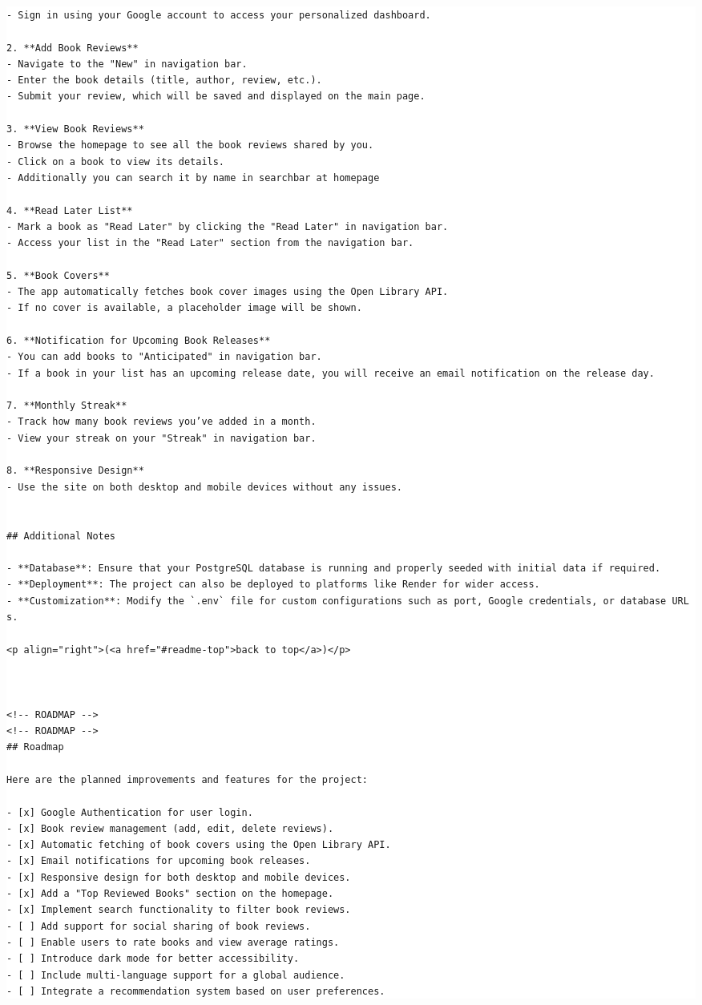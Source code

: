    ```
   - Sign in using your Google account to access your personalized dashboard.

2. **Add Book Reviews**
   - Navigate to the "New" in navigation bar.
   - Enter the book details (title, author, review, etc.).
   - Submit your review, which will be saved and displayed on the main page.

3. **View Book Reviews**
   - Browse the homepage to see all the book reviews shared by you.
   - Click on a book to view its details.
   - Additionally you can search it by name in searchbar at homepage

4. **Read Later List**
   - Mark a book as "Read Later" by clicking the "Read Later" in navigation bar.
   - Access your list in the "Read Later" section from the navigation bar.

5. **Book Covers**
   - The app automatically fetches book cover images using the Open Library API.
   - If no cover is available, a placeholder image will be shown.

6. **Notification for Upcoming Book Releases**
   - You can add books to "Anticipated" in navigation bar. 
   - If a book in your list has an upcoming release date, you will receive an email notification on the release day.

7. **Monthly Streak**
   - Track how many book reviews you’ve added in a month.
   - View your streak on your "Streak" in navigation bar.

8. **Responsive Design**
   - Use the site on both desktop and mobile devices without any issues.


## Additional Notes

- **Database**: Ensure that your PostgreSQL database is running and properly seeded with initial data if required.
- **Deployment**: The project can also be deployed to platforms like Render for wider access.
- **Customization**: Modify the `.env` file for custom configurations such as port, Google credentials, or database URLs.

<p align="right">(<a href="#readme-top">back to top</a>)</p>



<!-- ROADMAP -->
<!-- ROADMAP -->
## Roadmap

Here are the planned improvements and features for the project:

- [x] Google Authentication for user login.
- [x] Book review management (add, edit, delete reviews).
- [x] Automatic fetching of book covers using the Open Library API.
- [x] Email notifications for upcoming book releases.
- [x] Responsive design for both desktop and mobile devices.
- [x] Add a "Top Reviewed Books" section on the homepage.
- [x] Implement search functionality to filter book reviews.
- [ ] Add support for social sharing of book reviews.
- [ ] Enable users to rate books and view average ratings.
- [ ] Introduce dark mode for better accessibility.
- [ ] Include multi-language support for a global audience.
- [ ] Integrate a recommendation system based on user preferences.
   ```

[contributors-shield]: https://img.shields.io/github/contributors/akash85246/ShelfWise.svg?style=for-the-badge
[contributors-url]: https://github.com/akash85246/ShelfWise/graphs/contributors
[forks-shield]: https://img.shields.io/github/forks/akash85246/ShelfWise.svg?style=for-the-badge
[forks-url]: https://github.com/akash85246/ShelfWise/network/members
[stars-shield]: https://img.shields.io/github/stars/akash85246/ShelfWise.svg?style=for-the-badge
[stars-url]: https://github.com/akash85246/ShelfWise/stargazers
[issues-shield]: https://img.shields.io/github/issues/akash85246/ShelfWise.svg?style=for-the-badge
[issues-url]: https://github.com/akash85246/ShelfWise/issues
[linkedin-shield]: https://img.shields.io/badge/-LinkedIn-black.svg?style=for-the-badge&logo=linkedin&colorB=555
[linkedin-url]: https://www.linkedin.com/in/akash-rajput-68226833a/
[product-screenshot]: ./public/images/shelfwiseHome.png
[Express.js]: https://img.shields.io/badge/Express-000000?style=flat&logo=express&logoColor=white
[Node.js]: https://img.shields.io/badge/Node.js-339933?style=flat&logo=node.js&logoColor=white
[Postgres]: https://img.shields.io/badge/Postgres-336791?style=flat&logo=postgresql&logoColor=white
[Render]: https://img.shields.io/badge/Render-343a40?style=flat&logo=render&logoColor=white
[Git]: https://img.shields.io/badge/Git-F05032?style=flat&logo=git&logoColor=white
[GitHub]: https://img.shields.io/badge/GitHub-181717?style=flat&logo=github&logoColor=white
[CSS]: https://img.shields.io/badge/CSS-1572B6?style=flat&logo=css3&logoColor=white
[EJS]: https://img.shields.io/badge/EJS-49B58E?style=flat&logo=ejs&logoColor=white
[GoogleAuth]: https://img.shields.io/badge/Google_Auth-4285F4?style=for-the-badge&logo=google
[Express-url]: https://expressjs.com/
[Node-url]: https://nodejs.org/
[Postgresql-url]: https://www.postgresql.org/
[Render-url]: https://render.com/
[Git-url]: https://git-scm.com/
[GitHub-url]: https://github.com/
[CSS-url]: https://developer.mozilla.org/en-US/docs/Web/CSS
[EJS-url]: https://ejs.co/
[GoogleAuth-url]: https://developers.google.com/i